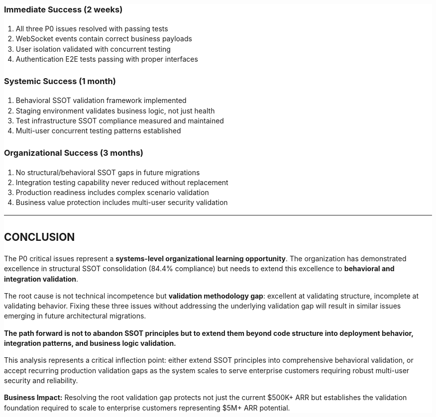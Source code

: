 ### Immediate Success (2 weeks)
1. All three P0 issues resolved with passing tests
2. WebSocket events contain correct business payloads
3. User isolation validated with concurrent testing
4. Authentication E2E tests passing with proper interfaces

### Systemic Success (1 month)
1. Behavioral SSOT validation framework implemented
2. Staging environment validates business logic, not just health
3. Test infrastructure SSOT compliance measured and maintained
4. Multi-user concurrent testing patterns established

### Organizational Success (3 months)
1. No structural/behavioral SSOT gaps in future migrations
2. Integration testing capability never reduced without replacement
3. Production readiness includes complex scenario validation
4. Business value protection includes multi-user security validation

---

## CONCLUSION

The P0 critical issues represent a **systems-level organizational learning opportunity**. The organization has demonstrated excellence in structural SSOT consolidation (84.4% compliance) but needs to extend this excellence to **behavioral and integration validation**.

The root cause is not technical incompetence but **validation methodology gap**: excellent at validating structure, incomplete at validating behavior. Fixing these three issues without addressing the underlying validation gap will result in similar issues emerging in future architectural migrations.

**The path forward is not to abandon SSOT principles but to extend them beyond code structure into deployment behavior, integration patterns, and business logic validation.**

This analysis represents a critical inflection point: either extend SSOT principles into comprehensive behavioral validation, or accept recurring production validation gaps as the system scales to serve enterprise customers requiring robust multi-user security and reliability.

**Business Impact:** Resolving the root validation gap protects not just the current $500K+ ARR but establishes the validation foundation required to scale to enterprise customers representing $5M+ ARR potential.